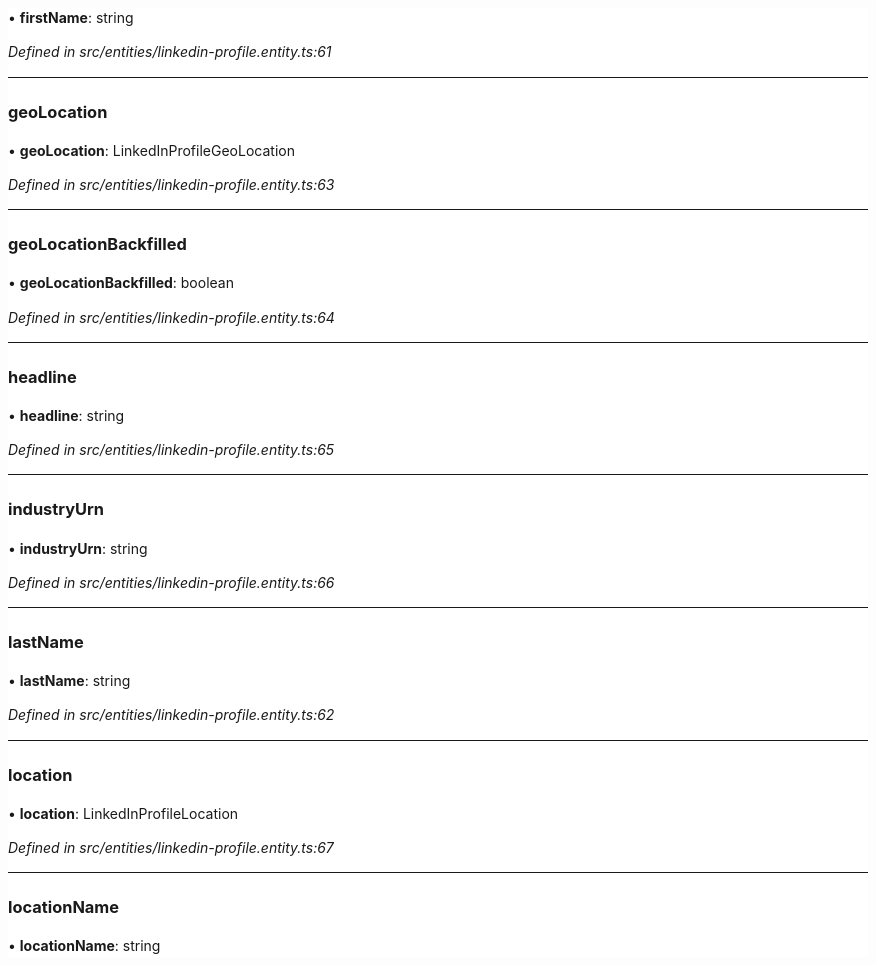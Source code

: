 •  **firstName**: string

*Defined in src/entities/linkedin-profile.entity.ts:61*

___

### geoLocation

•  **geoLocation**: LinkedInProfileGeoLocation

*Defined in src/entities/linkedin-profile.entity.ts:63*

___

### geoLocationBackfilled

•  **geoLocationBackfilled**: boolean

*Defined in src/entities/linkedin-profile.entity.ts:64*

___

### headline

•  **headline**: string

*Defined in src/entities/linkedin-profile.entity.ts:65*

___

### industryUrn

•  **industryUrn**: string

*Defined in src/entities/linkedin-profile.entity.ts:66*

___

### lastName

•  **lastName**: string

*Defined in src/entities/linkedin-profile.entity.ts:62*

___

### location

•  **location**: LinkedInProfileLocation

*Defined in src/entities/linkedin-profile.entity.ts:67*

___

### locationName

•  **locationName**: string
